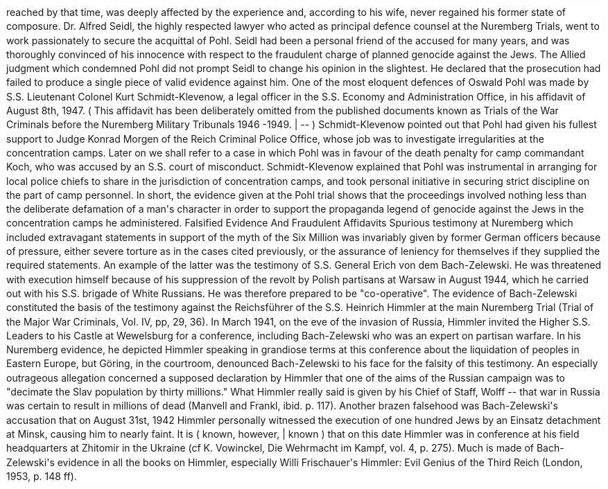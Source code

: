 reached by that time, was deeply affected by the experience and, according
to his wife, never regained his former state of composure.
Dr. Alfred Seidl, the highly respected lawyer who acted as principal defence
counsel at the Nuremberg Trials, went to work passionately to secure the
acquittal of Pohl. Seidl had been a personal friend of the accused for many
years, and was thoroughly convinced of his innocence with respect to the
fraudulent charge of planned genocide against the Jews. The Allied judgment
which condemned Pohl did not prompt Seidl to change his opinion in the
slightest. He declared that the prosecution had failed to produce a single
piece of valid evidence against him.
One of the most eloquent defences of Oswald Pohl was made by S.S. Lieutenant
Colonel Kurt Schmidt-Klevenow, a legal officer in the S.S. Economy and
Administration Office, in his affidavit of August 8th, 1947. (
This affidavit has been deliberately omitted from the
published documents known as Trials of the War Criminals before the
Nuremberg Military Tribunals 1946 -1949. | --
)
Schmidt-Klevenow pointed out that Pohl had given his fullest support to
Judge Konrad Morgen of the Reich Criminal Police Office, whose job was to
investigate irregularities at the concentration camps. Later on we shall
refer to a case in which Pohl was in favour of the death penalty for camp
commandant Koch, who was accused by an S.S. court of misconduct. Schmidt-Klevenow
explained that Pohl was instrumental in arranging for local police chiefs to
share in the jurisdiction of concentration camps, and took personal
initiative in securing strict discipline on the part of camp personnel.
In
short, the evidence given at the Pohl trial shows that the proceedings
involved nothing less than the deliberate defamation of a man's character in
order to support the propaganda legend of genocide against the Jews in the
concentration camps he administered.
Falsified Evidence And Fraudulent Affidavits
Spurious testimony at Nuremberg which included extravagant statements in
support of the myth of the Six Million was invariably given by former German
officers because of pressure, either severe torture as in the cases cited
previously, or the assurance of leniency for themselves if they supplied the
required statements. An example of the latter was the testimony of S.S.
General Erich von dem Bach-Zelewski. He was threatened with execution
himself because of his suppression of the revolt by Polish partisans at
Warsaw in August 1944, which he carried out with his S.S. brigade of White
Russians. He was therefore prepared to be "co-operative".
The evidence of
Bach-Zelewski constituted the basis of the testimony against the
Reichsführer of the S.S. Heinrich Himmler at the main Nuremberg Trial (Trial
of the Major War Criminals, Vol. IV, pp, 29, 36). In March 1941, on the eve
of the invasion of Russia, Himmler invited the Higher S.S. Leaders to his
Castle at Wewelsburg for a conference, including Bach-Zelewski who was an
expert on partisan warfare. In his Nuremberg evidence, he depicted Himmler
speaking in grandiose terms at this conference about the liquidation of
peoples in Eastern Europe, but Göring, in the courtroom, denounced Bach-Zelewski
to his face for the falsity of this testimony.
An especially outrageous allegation concerned a supposed declaration by
Himmler that one of the aims of the Russian campaign was to "decimate the
Slav population by thirty millions." What Himmler really said is given by
his Chief of Staff, Wolff -- that war in Russia was certain to result in
millions of dead (Manvell and Frankl, ibid. p. 117). Another brazen
falsehood was Bach-Zelewski's accusation that on August 31st, 1942 Himmler
personally witnessed the execution of one hundred Jews by an Einsatz
detachment at Minsk, causing him to nearly faint. It is (
known, however, | known
) that on this date Himmler was in conference at his field headquarters at
Zhitomir in the Ukraine (cf K. Vowinckel, Die Wehrmacht im Kampf, vol. 4, p.
275). Much is made of Bach-Zelewski's evidence in all the books on Himmler,
especially Willi Frischauer's Himmler: Evil Genius of the Third Reich
(London, 1953, p. 148 ff).